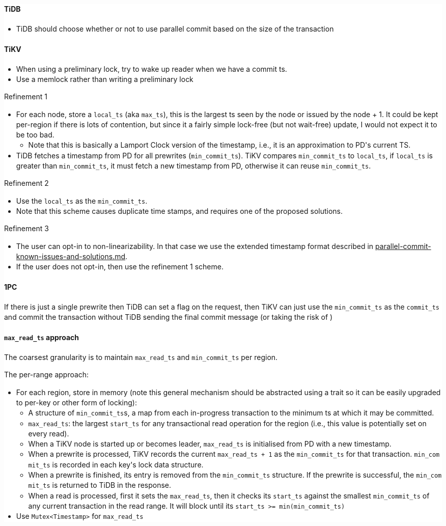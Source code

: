 #### TiDB

* TiDB should choose whether or not to use parallel commit based on the size of the transaction

#### TiKV

* When using a preliminary lock, try to wake up reader when we have a commit ts.
* Use a memlock rather than writing a preliminary lock

Refinement 1

* For each node, store a `local_ts` (aka `max_ts`), this is the largest ts seen by the node or issued by the node + 1. It could be kept per-region if there is lots of contention, but since it a fairly simple lock-free (but not wait-free) update, I would not expect it to be too bad.
  - Note that this is basically a Lamport Clock version of the timestamp, i.e., it is an approximation to PD's current TS.
* TiDB fetches a timestamp from PD for all prewrites (`min_commit_ts`). TiKV compares `min_commit_ts` to `local_ts`, if `local_ts` is greater than `min_commit_ts`, it must fetch a new timestamp from PD, otherwise it can reuse `min_commit_ts`.

Refinement 2

* Use the `local_ts` as the `min_commit_ts`.
* Note that this scheme causes duplicate time stamps, and requires one of the proposed solutions.

Refinement 3

* The user can opt-in to non-linearizability. In that case we use the extended timestamp format described in [parallel-commit-known-issues-and-solutions.md](globally-non-unique-timestamps.md#solution-6-extend-the-timestamp-format).
* If the user does not opt-in, then use the refinement 1 scheme.

#### 1PC

If there is just a single prewrite then TiDB can set a flag on the request, then TiKV can just use the `min_commit_ts` as the `commit_ts` and commit the transaction without TiDB sending the final commit message (or taking the risk of )

#### `max_read_ts` approach

The coarsest granularity is to maintain `max_read_ts` and `min_commit_ts` per region.

The per-range approach:

* For each region, store in memory (note this general mechanism should be abstracted using a trait so it can be easily upgraded to per-key or other form of locking):
  - A structure of `min_commit_ts`s, a map from each in-progress transaction to the minimum ts at which it may be committed.
  - `max_read_ts`: the largest `start_ts` for any transactional read operation for the region (i.e., this value is potentially set on every read).
  - When a TiKV node is started up or becomes leader, `max_read_ts` is initialised from PD with a new timestamp.
  - When a prewrite is processed, TiKV records the current `max_read_ts + 1` as the `min_commit_ts` for that transaction. `min_commit_ts` is recorded in each key's lock data structure.
  - When a prewrite is finished, its entry is removed from the `min_commit_ts` structure. If the prewrite is successful, the `min_commit_ts` is returned to TiDB in the response.
  - When a read is processed, first it sets the `max_read_ts`, then it checks its `start_ts` against the smallest `min_commit_ts` of any current transaction in the read range. It will block until its `start_ts >= min(min_commit_ts)`
* Use `Mutex<Timestamp>` for `max_read_ts`
